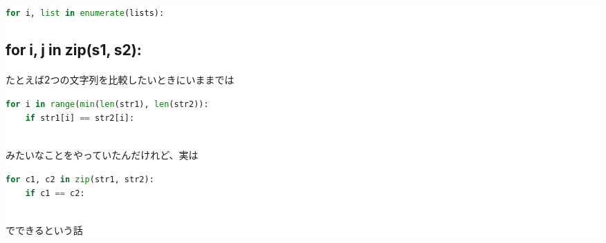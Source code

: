 ```python
for i, list in enumerate(lists):
```

## for i, j in zip(s1, s2):
たとえば2つの文字列を比較したいときにいままでは

```python
for i in range(min(len(str1), len(str2)):
	if str1[i] == str2[i]:
		
```

みたいなことをやっていたんだけれど、実は

```python
for c1, c2 in zip(str1, str2):
	if c1 == c2:
	
```

でできるという話
